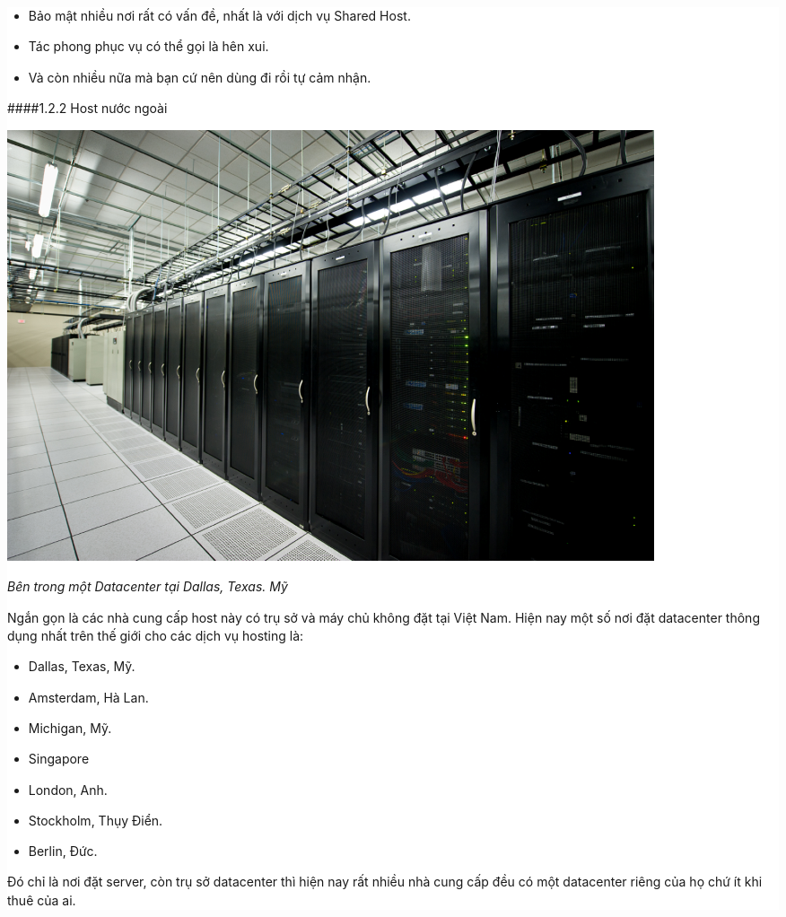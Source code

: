 - Bảo mật nhiều nơi rất có vấn đề, nhất là với dịch vụ Shared Host.

- Tác phong phục vụ có thể gọi là hên xui.

- Và còn nhiều nữa mà bạn cứ nên dùng đi rồi tự cảm nhận.

<a name="122"></a>
####1.2.2 Host nước ngoài

![2](dallas-datacenter.png)

*Bên trong một Datacenter tại Dallas, Texas. Mỹ*

Ngắn gọn là các nhà cung cấp host này có trụ sở và máy chủ không đặt tại Việt Nam. Hiện nay một số nơi đặt datacenter thông dụng nhất trên thế giới cho các dịch vụ hosting là:

- Dallas, Texas, Mỹ.

- Amsterdam, Hà Lan.

- Michigan, Mỹ.

- Singapore

- London, Anh.

- Stockholm, Thụy Điển.

- Berlin, Đức.

Đó chỉ là nơi đặt server, còn trụ sở datacenter thì hiện nay rất nhiều nhà cung cấp đều có một datacenter riêng của họ chứ ít khi thuê của ai.
